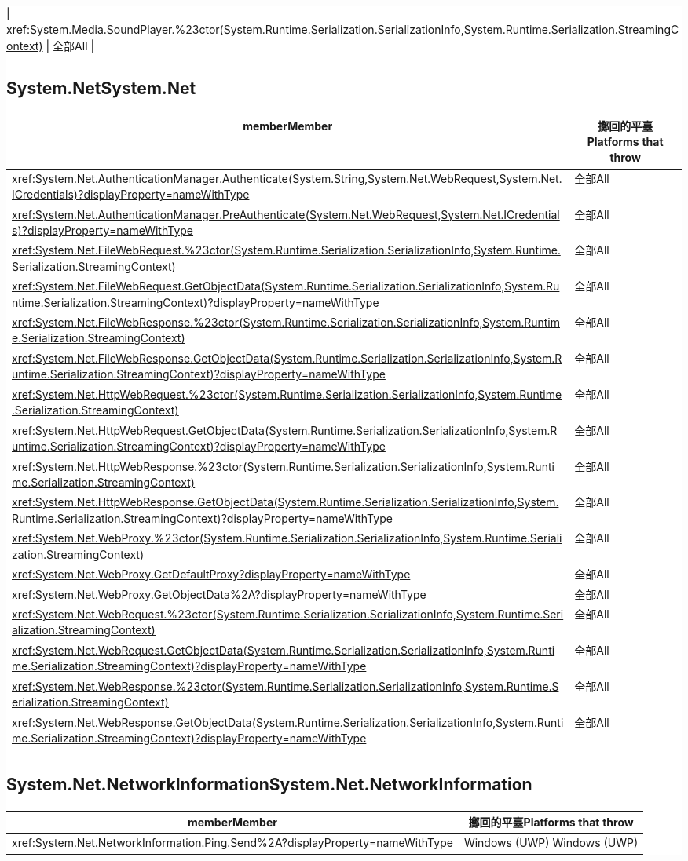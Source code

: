 | <xref:System.Media.SoundPlayer.%23ctor(System.Runtime.Serialization.SerializationInfo,System.Runtime.Serialization.StreamingContext)> | <span data-ttu-id="62b27-209">全部</span><span class="sxs-lookup"><span data-stu-id="62b27-209">All</span></span> |

## <a name="systemnet"></a><span data-ttu-id="62b27-210">System.Net</span><span class="sxs-lookup"><span data-stu-id="62b27-210">System.Net</span></span>

| <span data-ttu-id="62b27-211">member</span><span class="sxs-lookup"><span data-stu-id="62b27-211">Member</span></span> | <span data-ttu-id="62b27-212">擲回的平臺</span><span class="sxs-lookup"><span data-stu-id="62b27-212">Platforms that throw</span></span> |
| - | - |
| <xref:System.Net.AuthenticationManager.Authenticate(System.String,System.Net.WebRequest,System.Net.ICredentials)?displayProperty=nameWithType> | <span data-ttu-id="62b27-213">全部</span><span class="sxs-lookup"><span data-stu-id="62b27-213">All</span></span> |
| <xref:System.Net.AuthenticationManager.PreAuthenticate(System.Net.WebRequest,System.Net.ICredentials)?displayProperty=nameWithType> | <span data-ttu-id="62b27-214">全部</span><span class="sxs-lookup"><span data-stu-id="62b27-214">All</span></span> |
| <xref:System.Net.FileWebRequest.%23ctor(System.Runtime.Serialization.SerializationInfo,System.Runtime.Serialization.StreamingContext)> | <span data-ttu-id="62b27-215">全部</span><span class="sxs-lookup"><span data-stu-id="62b27-215">All</span></span> |
| <xref:System.Net.FileWebRequest.GetObjectData(System.Runtime.Serialization.SerializationInfo,System.Runtime.Serialization.StreamingContext)?displayProperty=nameWithType> | <span data-ttu-id="62b27-216">全部</span><span class="sxs-lookup"><span data-stu-id="62b27-216">All</span></span> |
| <xref:System.Net.FileWebResponse.%23ctor(System.Runtime.Serialization.SerializationInfo,System.Runtime.Serialization.StreamingContext)> | <span data-ttu-id="62b27-217">全部</span><span class="sxs-lookup"><span data-stu-id="62b27-217">All</span></span> |
| <xref:System.Net.FileWebResponse.GetObjectData(System.Runtime.Serialization.SerializationInfo,System.Runtime.Serialization.StreamingContext)?displayProperty=nameWithType> | <span data-ttu-id="62b27-218">全部</span><span class="sxs-lookup"><span data-stu-id="62b27-218">All</span></span> |
| <xref:System.Net.HttpWebRequest.%23ctor(System.Runtime.Serialization.SerializationInfo,System.Runtime.Serialization.StreamingContext)> | <span data-ttu-id="62b27-219">全部</span><span class="sxs-lookup"><span data-stu-id="62b27-219">All</span></span> |
| <xref:System.Net.HttpWebRequest.GetObjectData(System.Runtime.Serialization.SerializationInfo,System.Runtime.Serialization.StreamingContext)?displayProperty=nameWithType> | <span data-ttu-id="62b27-220">全部</span><span class="sxs-lookup"><span data-stu-id="62b27-220">All</span></span> |
| <xref:System.Net.HttpWebResponse.%23ctor(System.Runtime.Serialization.SerializationInfo,System.Runtime.Serialization.StreamingContext)> | <span data-ttu-id="62b27-221">全部</span><span class="sxs-lookup"><span data-stu-id="62b27-221">All</span></span> |
| <xref:System.Net.HttpWebResponse.GetObjectData(System.Runtime.Serialization.SerializationInfo,System.Runtime.Serialization.StreamingContext)?displayProperty=nameWithType> | <span data-ttu-id="62b27-222">全部</span><span class="sxs-lookup"><span data-stu-id="62b27-222">All</span></span> |
| <xref:System.Net.WebProxy.%23ctor(System.Runtime.Serialization.SerializationInfo,System.Runtime.Serialization.StreamingContext)> | <span data-ttu-id="62b27-223">全部</span><span class="sxs-lookup"><span data-stu-id="62b27-223">All</span></span> |
| <xref:System.Net.WebProxy.GetDefaultProxy?displayProperty=nameWithType> | <span data-ttu-id="62b27-224">全部</span><span class="sxs-lookup"><span data-stu-id="62b27-224">All</span></span> |
| <xref:System.Net.WebProxy.GetObjectData%2A?displayProperty=nameWithType> | <span data-ttu-id="62b27-225">全部</span><span class="sxs-lookup"><span data-stu-id="62b27-225">All</span></span> |
| <xref:System.Net.WebRequest.%23ctor(System.Runtime.Serialization.SerializationInfo,System.Runtime.Serialization.StreamingContext)> | <span data-ttu-id="62b27-226">全部</span><span class="sxs-lookup"><span data-stu-id="62b27-226">All</span></span> |
| <xref:System.Net.WebRequest.GetObjectData(System.Runtime.Serialization.SerializationInfo,System.Runtime.Serialization.StreamingContext)?displayProperty=nameWithType> | <span data-ttu-id="62b27-227">全部</span><span class="sxs-lookup"><span data-stu-id="62b27-227">All</span></span> |
| <xref:System.Net.WebResponse.%23ctor(System.Runtime.Serialization.SerializationInfo,System.Runtime.Serialization.StreamingContext)> | <span data-ttu-id="62b27-228">全部</span><span class="sxs-lookup"><span data-stu-id="62b27-228">All</span></span> |
| <xref:System.Net.WebResponse.GetObjectData(System.Runtime.Serialization.SerializationInfo,System.Runtime.Serialization.StreamingContext)?displayProperty=nameWithType> | <span data-ttu-id="62b27-229">全部</span><span class="sxs-lookup"><span data-stu-id="62b27-229">All</span></span> |

## <a name="systemnetnetworkinformation"></a><span data-ttu-id="62b27-230">System.Net.NetworkInformation</span><span class="sxs-lookup"><span data-stu-id="62b27-230">System.Net.NetworkInformation</span></span>

| <span data-ttu-id="62b27-231">member</span><span class="sxs-lookup"><span data-stu-id="62b27-231">Member</span></span> | <span data-ttu-id="62b27-232">擲回的平臺</span><span class="sxs-lookup"><span data-stu-id="62b27-232">Platforms that throw</span></span> |
| - | - |
| <xref:System.Net.NetworkInformation.Ping.Send%2A?displayProperty=nameWithType> | <span data-ttu-id="62b27-233">Windows (UWP) </span><span class="sxs-lookup"><span data-stu-id="62b27-233">Windows (UWP)</span></span> |
